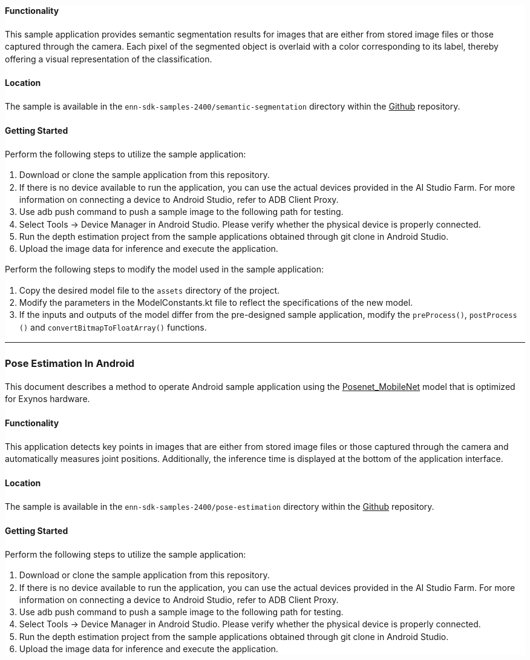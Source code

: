 #### Functionality
This sample application provides semantic segmentation results for images that are either from stored image files or those captured through the camera.
Each pixel of the segmented object is overlaid with a color corresponding to its label, thereby offering a visual representation of the classification.

#### Location
The sample is available in the `enn-sdk-samples-2400/semantic-segmentation` directory within the [Github](https://github.com/SamsungDS/exynos-eco/tree/main/enn-sdk-samples-2400) repository.

#### Getting Started
Perform the following steps to utilize the sample application:
1.	Download or clone the sample application from this repository.
2.  If there is no device available to run the application, you can use the actual devices provided in the AI Studio Farm.
    For more information on connecting a device to Android Studio, refer to ADB Client Proxy.
3.  Use adb push command to push a sample image to the following path for testing.
4.  Select Tools → Device Manager in Android Studio. Please verify whether the physical device is properly connected.
5.  Run the depth estimation project from the sample applications obtained through git clone in Android Studio.
6.  Upload the image data for inference and execute the application.

Perform the following steps to modify the model used in the sample application:
1.	Copy the desired model file to the `assets` directory of the project.
2.	Modify the parameters in the ModelConstants.kt file to reflect the specifications of the new model.
3.	If the inputs and outputs of the model differ from the pre-designed sample application, modify the `preProcess()`, `postProcess()` and `convertBitmapToFloatArray()` functions.

***

### Pose Estimation In Android
This document describes a method to operate Android sample application using the [Posenet_MobileNet](https://soc-developer.semiconductor.samsung.com/kr/solution/ai/models/detail/f40473cb-a6e6-42a3-a50a-daf428273eab) model that is optimized for Exynos hardware.

#### Functionality
This application detects key points in images that are either from stored image files or those captured through the camera and automatically measures joint positions.
Additionally, the inference time is displayed at the bottom of the application interface.

#### Location
The sample is available in the `enn-sdk-samples-2400/pose-estimation` directory within the [Github](https://github.com/SamsungDS/exynos-eco/tree/main/enn-sdk-samples-2400) repository.

#### Getting Started
Perform the following steps to utilize the sample application:
1.	Download or clone the sample application from this repository.
2.  If there is no device available to run the application, you can use the actual devices provided in the AI Studio Farm.
    For more information on connecting a device to Android Studio, refer to ADB Client Proxy.
3.  Use adb push command to push a sample image to the following path for testing.
4.  Select Tools → Device Manager in Android Studio. Please verify whether the physical device is properly connected.
5.  Run the depth estimation project from the sample applications obtained through git clone in Android Studio.
6.  Upload the image data for inference and execute the application.
